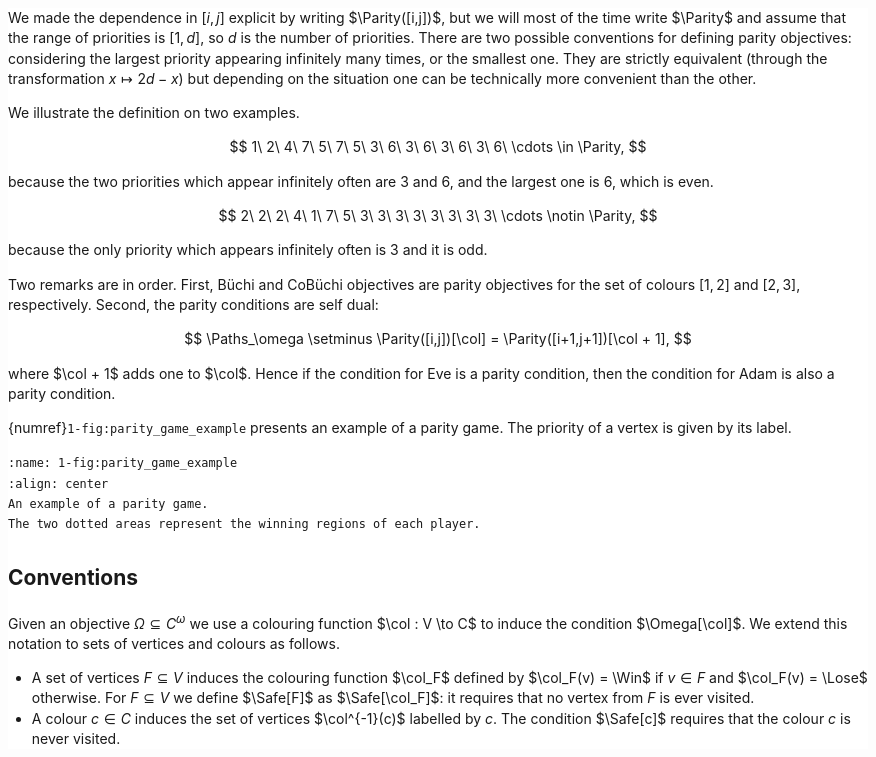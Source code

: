 We made the dependence in $[i,j]$ explicit by writing $\Parity([i,j])$, but we will most of the time write $\Parity$
and assume that the range of priorities is $[1,d]$, so $d$ is the number of priorities.
There are two possible conventions for defining parity objectives: considering the largest priority appearing infinitely many times, or the smallest one. They are strictly equivalent (through the transformation $x \mapsto 2d - x$) but depending on the situation one can be technically more convenient than the other.

We illustrate the definition on two examples.

$$
1\ 2\ 4\ 7\ 5\ 7\ 5\ 3\ 6\ 3\ 6\ 3\ 6\ 3\ 6\ \cdots \in \Parity,
$$

because the two priorities which appear infinitely often are $3$ and $6$, and the largest one is $6$, which is even.

$$
2\ 2\ 2\ 4\ 1\ 7\ 5\ 3\ 3\ 3\ 3\ 3\ 3\ 3\ 3\ \cdots \notin \Parity,
$$

because the only priority which appears infinitely often is $3$ and it is odd.

Two remarks are in order.
First, B&uuml;chi and CoB&uuml;chi objectives are parity objectives for the set of colours $[1,2]$ and $[2,3]$, respectively.
Second, the parity conditions are self dual: 

$$
\Paths_\omega \setminus \Parity([i,j])[\col] = \Parity([i+1,j+1])[\col + 1],
$$

where $\col + 1$ adds one to $\col$.
Hence if the condition for Eve is a parity condition, then the condition for Adam is also a parity condition.

{numref}`1-fig:parity_game_example` presents an example of a parity game. 
The priority of a vertex is given by its label.

```{figure} ./../1-fig:parity_game_example.png
:name: 1-fig:parity_game_example
:align: center
An example of a parity game.
The two dotted areas represent the winning regions of each player.
```

## Conventions
Given an objective $\Omega \subseteq C^\omega$ we use a colouring function $\col : V \to C$ to induce the condition $\Omega[\col]$.
We extend this notation to sets of vertices and colours as follows.

*  A set of vertices $F \subseteq V$ induces the colouring function $\col_F$ defined by 
$\col_F(v) = \Win$ if $v \in F$ and $\col_F(v) = \Lose$ otherwise.
For $F \subseteq V$ we define $\Safe[F]$ as $\Safe[\col_F]$: it requires that no vertex from $F$ is ever visited.
*  A colour $c \in C$ induces the set of vertices $\col^{-1}(c)$ labelled by $c$.
The condition $\Safe[c]$ requires that the colour $c$ is never visited.

